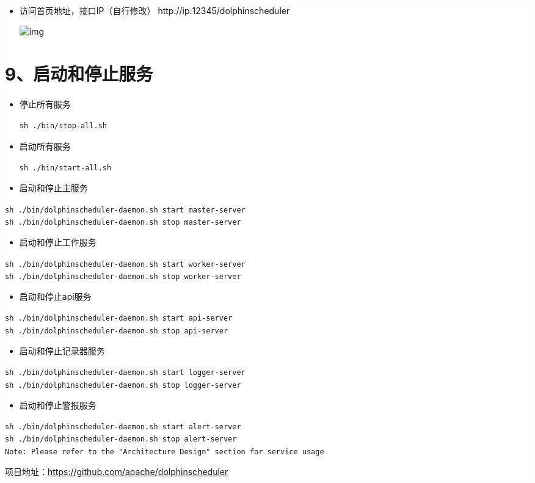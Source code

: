 - 访问首页地址，接口IP（自行修改） http://ip:12345/dolphinscheduler

  ![img](https://dolphinscheduler.apache.org/img/login.png)

# 9、启动和停止服务

- 停止所有服务

  `sh ./bin/stop-all.sh`

- 启动所有服务

  `sh ./bin/start-all.sh`

- 启动和停止主服务

```shell
sh ./bin/dolphinscheduler-daemon.sh start master-server
sh ./bin/dolphinscheduler-daemon.sh stop master-server
```

- 启动和停止工作服务

```shell
sh ./bin/dolphinscheduler-daemon.sh start worker-server
sh ./bin/dolphinscheduler-daemon.sh stop worker-server
```

- 启动和停止api服务

```shell
sh ./bin/dolphinscheduler-daemon.sh start api-server
sh ./bin/dolphinscheduler-daemon.sh stop api-server
```

- 启动和停止记录器服务

```shell
sh ./bin/dolphinscheduler-daemon.sh start logger-server
sh ./bin/dolphinscheduler-daemon.sh stop logger-server
```

- 启动和停止警报服务

```shell
sh ./bin/dolphinscheduler-daemon.sh start alert-server
sh ./bin/dolphinscheduler-daemon.sh stop alert-server
Note: Please refer to the "Architecture Design" section for service usage
```

项目地址：https://github.com/apache/dolphinscheduler